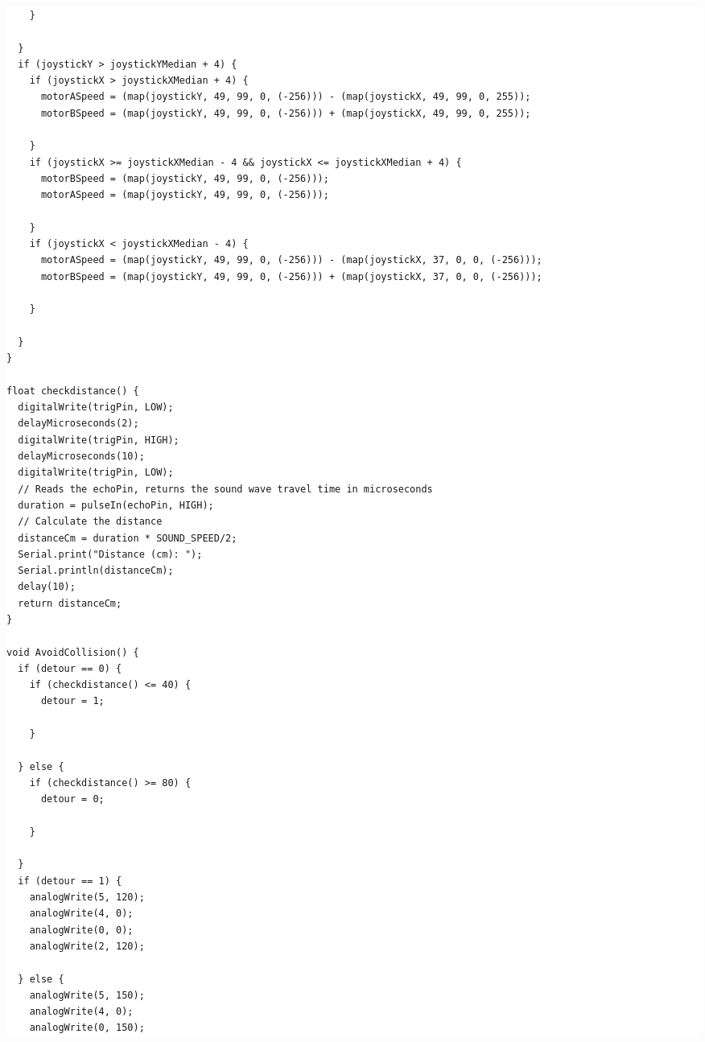 ```
    }

  }
  if (joystickY > joystickYMedian + 4) {
    if (joystickX > joystickXMedian + 4) {
      motorASpeed = (map(joystickY, 49, 99, 0, (-256))) - (map(joystickX, 49, 99, 0, 255));
      motorBSpeed = (map(joystickY, 49, 99, 0, (-256))) + (map(joystickX, 49, 99, 0, 255));

    }
    if (joystickX >= joystickXMedian - 4 && joystickX <= joystickXMedian + 4) {
      motorBSpeed = (map(joystickY, 49, 99, 0, (-256)));
      motorASpeed = (map(joystickY, 49, 99, 0, (-256)));

    }
    if (joystickX < joystickXMedian - 4) {
      motorASpeed = (map(joystickY, 49, 99, 0, (-256))) - (map(joystickX, 37, 0, 0, (-256)));
      motorBSpeed = (map(joystickY, 49, 99, 0, (-256))) + (map(joystickX, 37, 0, 0, (-256)));

    }

  }
}

float checkdistance() {
  digitalWrite(trigPin, LOW);
  delayMicroseconds(2);
  digitalWrite(trigPin, HIGH);
  delayMicroseconds(10);
  digitalWrite(trigPin, LOW);
  // Reads the echoPin, returns the sound wave travel time in microseconds
  duration = pulseIn(echoPin, HIGH);
  // Calculate the distance
  distanceCm = duration * SOUND_SPEED/2;
  Serial.print("Distance (cm): ");
  Serial.println(distanceCm);
  delay(10);
  return distanceCm;
}

void AvoidCollision() {
  if (detour == 0) {
    if (checkdistance() <= 40) {
      detour = 1;

    }

  } else {
    if (checkdistance() >= 80) {
      detour = 0;

    }

  }
  if (detour == 1) {
    analogWrite(5, 120);
    analogWrite(4, 0);
    analogWrite(0, 0);
    analogWrite(2, 120);

  } else {
    analogWrite(5, 150);
    analogWrite(4, 0);
    analogWrite(0, 150);
```